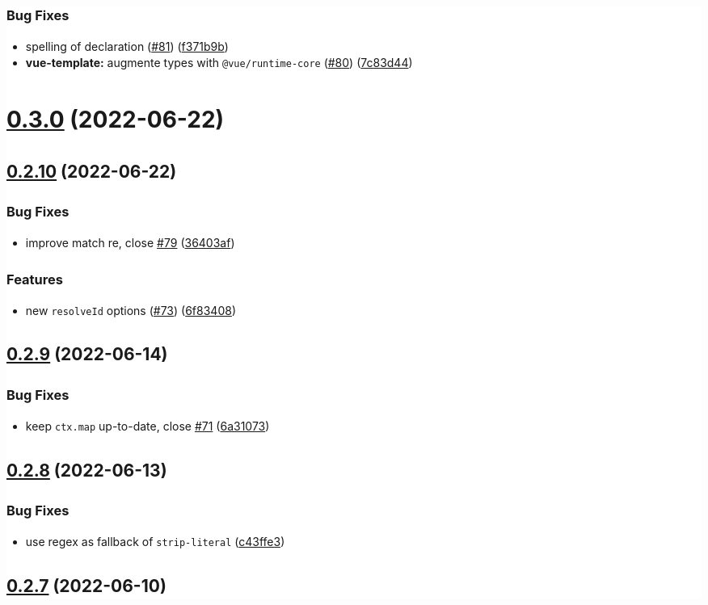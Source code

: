
### Bug Fixes

* spelling of declaration ([#81](https://github.com/unjs/unimport/issues/81)) ([f371b9b](https://github.com/unjs/unimport/commit/f371b9b109c65b9c813be5917a820701cba9379b))
* **vue-template:** augmente types with `@vue/runtime-core` ([#80](https://github.com/unjs/unimport/issues/80)) ([7c83d44](https://github.com/unjs/unimport/commit/7c83d4460807ffe8d1108440f27c032c25824840))



# [0.3.0](https://github.com/unjs/unimport/compare/v0.2.10...v0.3.0) (2022-06-22)



## [0.2.10](https://github.com/unjs/unimport/compare/v0.2.9...v0.2.10) (2022-06-22)


### Bug Fixes

* improve match re, close [#79](https://github.com/unjs/unimport/issues/79) ([36403af](https://github.com/unjs/unimport/commit/36403af1ced8e5514121c80f3566785aa0f1e264))


### Features

* new `resolveId` options ([#73](https://github.com/unjs/unimport/issues/73)) ([6f83408](https://github.com/unjs/unimport/commit/6f83408e78591ed4792ff8487953af17c9327958))



## [0.2.9](https://github.com/unjs/unimport/compare/v0.2.8...v0.2.9) (2022-06-14)


### Bug Fixes

* keep `ctx.map` up-to-date, close [#71](https://github.com/unjs/unimport/issues/71) ([6a31073](https://github.com/unjs/unimport/commit/6a310730a34f5c3f875acd61a19b440b3df988da))



## [0.2.8](https://github.com/unjs/unimport/compare/v0.2.7...v0.2.8) (2022-06-13)


### Bug Fixes

* use regex as fallback of `strip-literal` ([c43ffe3](https://github.com/unjs/unimport/commit/c43ffe3efa3fcff3c94528eb4eff301923c6b57f))



## [0.2.7](https://github.com/unjs/unimport/compare/v0.2.6...v0.2.7) (2022-06-10)
